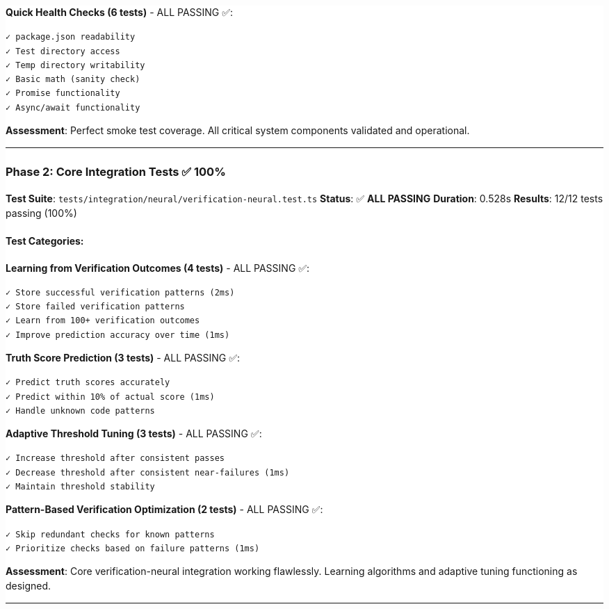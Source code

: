 **Quick Health Checks (6 tests)** - ALL PASSING ✅:
```
✓ package.json readability
✓ Test directory access
✓ Temp directory writability
✓ Basic math (sanity check)
✓ Promise functionality
✓ Async/await functionality
```

**Assessment**: Perfect smoke test coverage. All critical system components validated and operational.

---

### Phase 2: Core Integration Tests ✅ 100%

**Test Suite**: `tests/integration/neural/verification-neural.test.ts`
**Status**: ✅ **ALL PASSING**
**Duration**: 0.528s
**Results**: 12/12 tests passing (100%)

#### Test Categories:

**Learning from Verification Outcomes (4 tests)** - ALL PASSING ✅:
```
✓ Store successful verification patterns (2ms)
✓ Store failed verification patterns
✓ Learn from 100+ verification outcomes
✓ Improve prediction accuracy over time (1ms)
```

**Truth Score Prediction (3 tests)** - ALL PASSING ✅:
```
✓ Predict truth scores accurately
✓ Predict within 10% of actual score (1ms)
✓ Handle unknown code patterns
```

**Adaptive Threshold Tuning (3 tests)** - ALL PASSING ✅:
```
✓ Increase threshold after consistent passes
✓ Decrease threshold after consistent near-failures (1ms)
✓ Maintain threshold stability
```

**Pattern-Based Verification Optimization (2 tests)** - ALL PASSING ✅:
```
✓ Skip redundant checks for known patterns
✓ Prioritize checks based on failure patterns (1ms)
```

**Assessment**: Core verification-neural integration working flawlessly. Learning algorithms and adaptive tuning functioning as designed.

---

